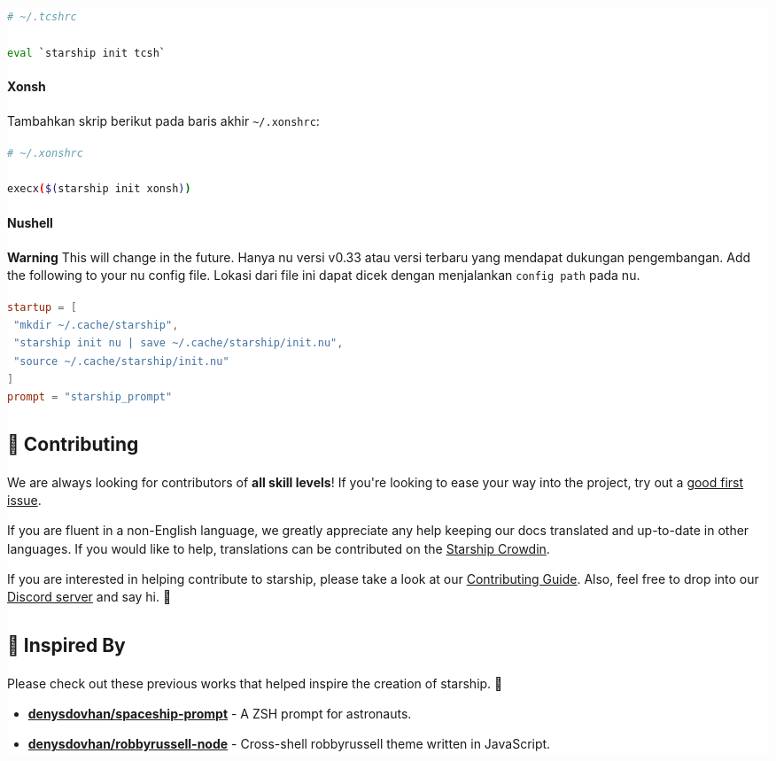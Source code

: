    ```sh
   # ~/.tcshrc

   eval `starship init tcsh`
   ```


   #### Xonsh

   Tambahkan skrip berikut pada baris akhir `~/.xonshrc`:

   ```sh
   # ~/.xonshrc

   execx($(starship init xonsh))
   ```


   #### Nushell

   **Warning** This will change in the future. Hanya nu versi v0.33 atau versi terbaru yang mendapat dukungan pengembangan. Add the following to your nu config file. Lokasi dari file ini dapat dicek dengan menjalankan `config path` pada nu.

   ```toml
   startup = [
    "mkdir ~/.cache/starship",
    "starship init nu | save ~/.cache/starship/init.nu",
    "source ~/.cache/starship/init.nu"
   ]
   prompt = "starship_prompt"
   ```

## 🤝 Contributing

We are always looking for contributors of **all skill levels**! If you're looking to ease your way into the project, try out a [good first issue](https://github.com/starship/starship/labels/🌱%20good%20first%20issue).

If you are fluent in a non-English language, we greatly appreciate any help keeping our docs translated and up-to-date in other languages. If you would like to help, translations can be contributed on the [Starship Crowdin](https://translate.starship.rs/).

If you are interested in helping contribute to starship, please take a look at our [Contributing Guide](https://github.com/starship/starship/blob/master/CONTRIBUTING.md). Also, feel free to drop into our [Discord server](https://discord.gg/8Jzqu3T) and say hi. 👋

## 💭 Inspired By

Please check out these previous works that helped inspire the creation of starship. 🙏

- **[denysdovhan/spaceship-prompt](https://github.com/denysdovhan/spaceship-prompt)** - A ZSH prompt for astronauts.

- **[denysdovhan/robbyrussell-node](https://github.com/denysdovhan/robbyrussell-node)** - Cross-shell robbyrussell theme written in JavaScript.
